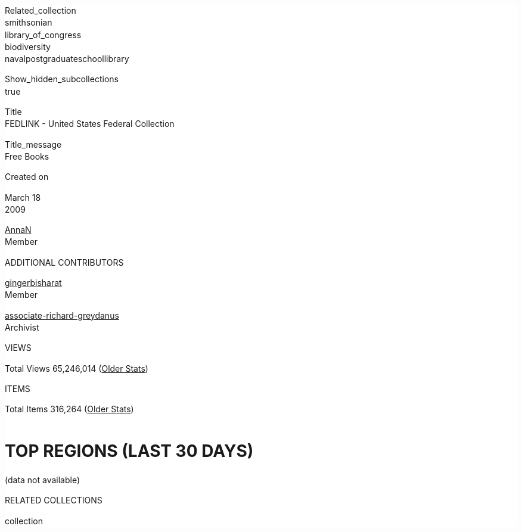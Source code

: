 

Related\_collection  
smithsonian  
library\_of\_congress  
biodiversity  
navalpostgraduateschoollibrary



Show\_hidden\_subcollections  
true



Title  
FEDLINK - United States Federal Collection



Title\_message  
Free Books

Created on

March 18  
2009

[](/details/@annan)

<a href="/details/@annan" class="stealth boxy-label">AnnaN</a>  
<span class="small">Member</span>

ADDITIONAL CONTRIBUTORS

[](/details/@gingerbisharat)

<a href="/details/@gingerbisharat" class="stealth boxy-label">gingerbisharat</a>  
<span class="small">Member</span>

[](/details/@associate-richard-greydanus)

<a href="/details/@associate-richard-greydanus" class="stealth boxy-label">associate-richard-greydanus</a>  
<span class="small">Archivist</span>

VIEWS

Total Views 65,246,014 ([Older Stats](/services/views/fedlink))

ITEMS

Total Items 316,264 ([Older Stats](/services/views/fedlink))

TOP REGIONS (LAST 30 DAYS)
==========================

(data not available)

RELATED COLLECTIONS

<span class="iconochive-collection" aria-hidden="true"></span><span class="sr-only">collection</span>
